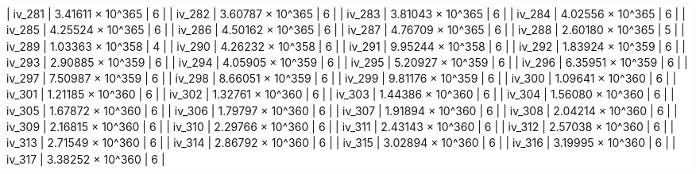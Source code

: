 | iv_281 | 3.41611 × 10^365 | 6 |
| iv_282 | 3.60787 × 10^365 | 6 |
| iv_283 | 3.81043 × 10^365 | 6 |
| iv_284 | 4.02556 × 10^365 | 6 |
| iv_285 | 4.25524 × 10^365 | 6 |
| iv_286 | 4.50162 × 10^365 | 6 |
| iv_287 | 4.76709 × 10^365 | 6 |
| iv_288 | 2.60180 × 10^365 | 5 |
| iv_289 | 1.03363 × 10^358 | 4 |
| iv_290 | 4.26232 × 10^358 | 6 |
| iv_291 | 9.95244 × 10^358 | 6 |
| iv_292 | 1.83924 × 10^359 | 6 |
| iv_293 | 2.90885 × 10^359 | 6 |
| iv_294 | 4.05905 × 10^359 | 6 |
| iv_295 | 5.20927 × 10^359 | 6 |
| iv_296 | 6.35951 × 10^359 | 6 |
| iv_297 | 7.50987 × 10^359 | 6 |
| iv_298 | 8.66051 × 10^359 | 6 |
| iv_299 | 9.81176 × 10^359 | 6 |
| iv_300 | 1.09641 × 10^360 | 6 |
| iv_301 | 1.21185 × 10^360 | 6 |
| iv_302 | 1.32761 × 10^360 | 6 |
| iv_303 | 1.44386 × 10^360 | 6 |
| iv_304 | 1.56080 × 10^360 | 6 |
| iv_305 | 1.67872 × 10^360 | 6 |
| iv_306 | 1.79797 × 10^360 | 6 |
| iv_307 | 1.91894 × 10^360 | 6 |
| iv_308 | 2.04214 × 10^360 | 6 |
| iv_309 | 2.16815 × 10^360 | 6 |
| iv_310 | 2.29766 × 10^360 | 6 |
| iv_311 | 2.43143 × 10^360 | 6 |
| iv_312 | 2.57038 × 10^360 | 6 |
| iv_313 | 2.71549 × 10^360 | 6 |
| iv_314 | 2.86792 × 10^360 | 6 |
| iv_315 | 3.02894 × 10^360 | 6 |
| iv_316 | 3.19995 × 10^360 | 6 |
| iv_317 | 3.38252 × 10^360 | 6 |